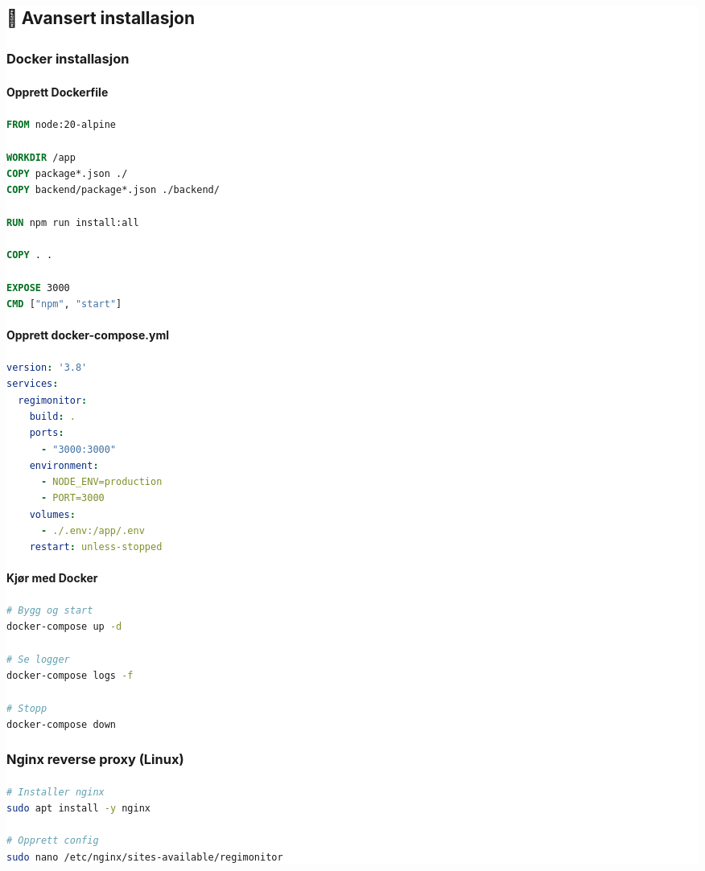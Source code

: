 ## 🔧 Avansert installasjon

### Docker installasjon

#### Opprett Dockerfile
```dockerfile
FROM node:20-alpine

WORKDIR /app
COPY package*.json ./
COPY backend/package*.json ./backend/

RUN npm run install:all

COPY . .

EXPOSE 3000
CMD ["npm", "start"]
```

#### Opprett docker-compose.yml
```yaml
version: '3.8'
services:
  regimonitor:
    build: .
    ports:
      - "3000:3000"
    environment:
      - NODE_ENV=production
      - PORT=3000
    volumes:
      - ./.env:/app/.env
    restart: unless-stopped
```

#### Kjør med Docker
```bash
# Bygg og start
docker-compose up -d

# Se logger
docker-compose logs -f

# Stopp
docker-compose down
```

### Nginx reverse proxy (Linux)
```bash
# Installer nginx
sudo apt install -y nginx

# Opprett config
sudo nano /etc/nginx/sites-available/regimonitor
```
